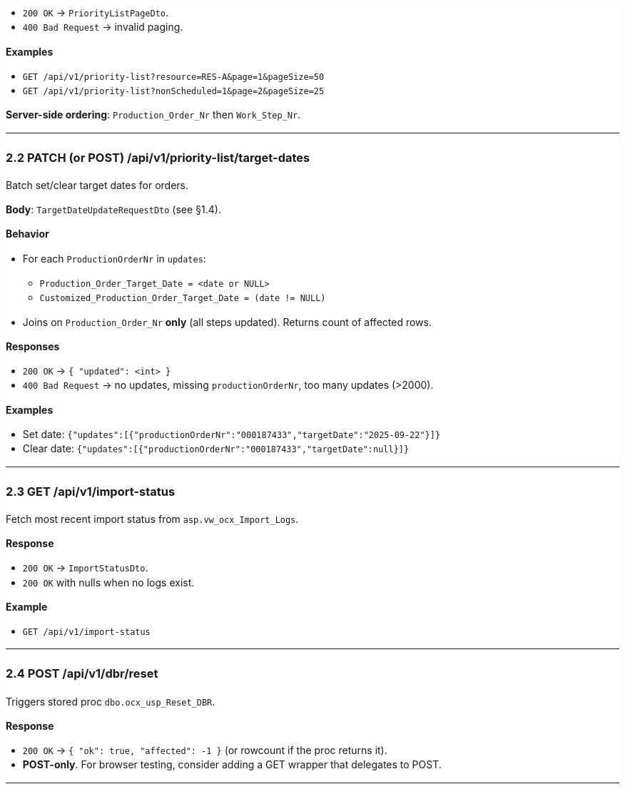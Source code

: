 * `200 OK` → `PriorityListPageDto`.
* `400 Bad Request` → invalid paging.

**Examples**

* `GET /api/v1/priority-list?resource=RES-A&page=1&pageSize=50`
* `GET /api/v1/priority-list?nonScheduled=1&page=2&pageSize=25`

**Server-side ordering**: `Production_Order_Nr` then `Work_Step_Nr`.

---

### 2.2 PATCH (or POST) /api/v1/priority-list/target-dates

Batch set/clear target dates for orders.

**Body**: `TargetDateUpdateRequestDto` (see §1.4).

**Behavior**

* For each `ProductionOrderNr` in `updates`:

  * `Production_Order_Target_Date = <date or NULL>`
  * `Customized_Production_Order_Target_Date = (date != NULL)`
* Joins on `Production_Order_Nr` **only** (all steps updated). Returns count of affected rows.

**Responses**

* `200 OK` → `{ "updated": <int> }`
* `400 Bad Request` → no updates, missing `productionOrderNr`, too many updates (>2000).

**Examples**

* Set date: `{"updates":[{"productionOrderNr":"000187433","targetDate":"2025-09-22"}]}`
* Clear date: `{"updates":[{"productionOrderNr":"000187433","targetDate":null}]}`

---

### 2.3 GET /api/v1/import-status

Fetch most recent import status from `asp.vw_ocx_Import_Logs`.

**Response**

* `200 OK` → `ImportStatusDto`.
* `200 OK` with nulls when no logs exist.

**Example**

* `GET /api/v1/import-status`

---

### 2.4 POST /api/v1/dbr/reset

Triggers stored proc `dbo.ocx_usp_Reset_DBR`.

**Response**

* `200 OK` → `{ "ok": true, "affected": -1 }` (or rowcount if the proc returns it).
* **POST-only**. For browser testing, consider adding a GET wrapper that delegates to POST.

---